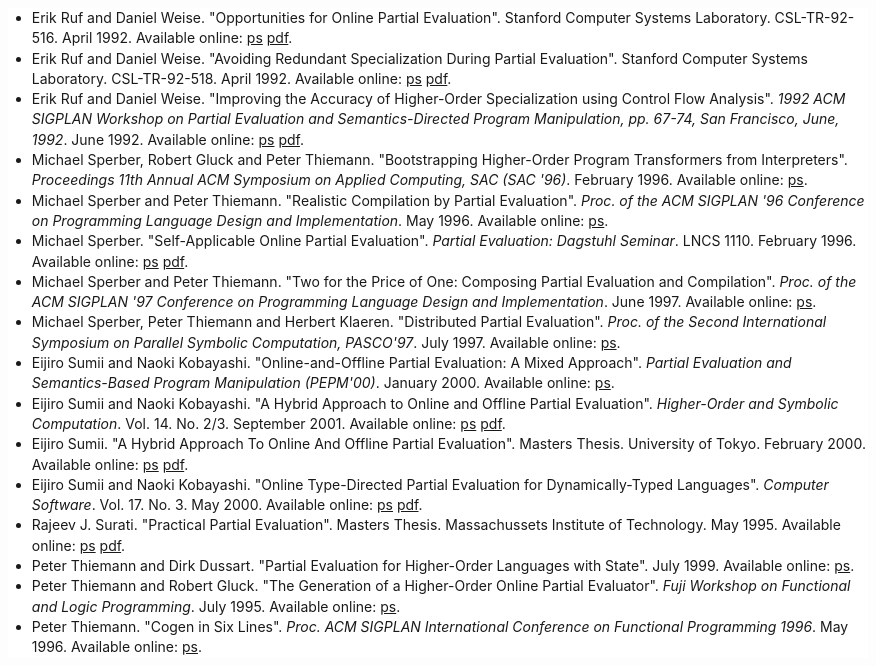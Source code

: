   * Erik Ruf and Daniel Weise. "Opportunities for Online Partial Evaluation". Stanford Computer Systems Laboratory. CSL-TR-92-516. April 1992. Available online: [ps](https://raw.githubusercontent.com/scheme-live/library.readscheme.org/master/repository.readscheme.org/ftp/papers/fuse-memos/FUSE-MEMO-92-7.ps.gz) [pdf](https://raw.githubusercontent.com/scheme-live/library.readscheme.org/master/repository.readscheme.org/ftp/papers/fuse-memos/FUSE-MEMO-92-7.pdf).
  * Erik Ruf and Daniel Weise. "Avoiding Redundant Specialization During Partial Evaluation". Stanford Computer Systems Laboratory. CSL-TR-92-518. April 1992. Available online: [ps](https://raw.githubusercontent.com/scheme-live/library.readscheme.org/master/repository.readscheme.org/ftp/papers/fuse-memos/FUSE-MEMO-92-9.ps.gz) [pdf](https://raw.githubusercontent.com/scheme-live/library.readscheme.org/master/repository.readscheme.org/ftp/papers/fuse-memos/FUSE-MEMO-92-9.pdf).
  * Erik Ruf and Daniel Weise. "Improving the Accuracy of Higher-Order Specialization using Control Flow Analysis". _1992 ACM SIGPLAN Workshop on Partial Evaluation and Semantics-Directed Program Manipulation, pp. 67-74, San Francisco, June, 1992_. June 1992. Available online: [ps](https://raw.githubusercontent.com/scheme-live/library.readscheme.org/master/repository.readscheme.org/ftp/papers/fuse-memos/FUSE-MEMO-92-11.ps.gz) [pdf](https://raw.githubusercontent.com/scheme-live/library.readscheme.org/master/repository.readscheme.org/ftp/papers/fuse-memos/FUSE-MEMO-92-11.pdf).
  * Michael Sperber, Robert Gluck and Peter Thiemann. "Bootstrapping Higher-Order Program Transformers from Interpreters". _Proceedings 11th Annual ACM Symposium on Applied Computing, SAC (SAC '96)_. February 1996. Available online: [ps](http://www.informatik.uni-freiburg.de/~thiemann/papers/bootstrap-transformers.ps.gz).
  * Michael Sperber and Peter Thiemann. "Realistic Compilation by Partial Evaluation". _Proc. of the ACM SIGPLAN '96 Conference on Programming Language Design and Implementation_. May 1996. Available online: [ps](http://www.informatik.uni-freiburg.de/~thiemann/papers/realistic.ps.gz).
  * Michael Sperber. "Self-Applicable Online Partial Evaluation". _Partial Evaluation: Dagstuhl Seminar_. LNCS 1110. February 1996. Available online: [ps](https://raw.githubusercontent.com/scheme-live/library.readscheme.org/master/repository.readscheme.org/ftp/papers/sperber-pe96.ps.gz) [pdf](https://raw.githubusercontent.com/scheme-live/library.readscheme.org/master/repository.readscheme.org/ftp/papers/sperber-pe96.pdf).
  * Michael Sperber and Peter Thiemann. "Two for the Price of One: Composing Partial Evaluation and Compilation". _Proc. of the ACM SIGPLAN '97 Conference on Programming Language Design and Implementation_. June 1997. Available online: [ps](http://www.informatik.uni-freiburg.de/~thiemann/papers/compose.ps.gz).
  * Michael Sperber, Peter Thiemann and Herbert Klaeren. "Distributed Partial Evaluation". _Proc. of the Second International Symposium on Parallel Symbolic Computation, PASCO'97_. July 1997. Available online: [ps](http://www.informatik.uni-freiburg.de/~thiemann/papers/distpe.ps.gz).
  * Eijiro Sumii and Naoki Kobayashi. "Online-and-Offline Partial Evaluation: A Mixed Approach". _Partial Evaluation and Semantics-Based Program Manipulation (PEPM'00)_. January 2000. Available online: [ps](http://www.yl.is.s.u-tokyo.ac.jp/~sumii/pub/onpe.ps.gz).
  * Eijiro Sumii and Naoki Kobayashi. "A Hybrid Approach to Online and Offline Partial Evaluation". _Higher-Order and Symbolic Computation_. Vol. 14. No. 2/3. September 2001. Available online: [ps](http://web.yl.is.s.u-tokyo.ac.jp/~sumii/pub/onpe-hosc.ps.gz) [pdf](http://web.yl.is.s.u-tokyo.ac.jp/~sumii/pub/onpe-hosc.pdf).
  * Eijiro Sumii. "A Hybrid Approach To Online And Offline Partial Evaluation". Masters Thesis. University of Tokyo. February 2000. Available online: [ps](http://www.yl.is.s.u-tokyo.ac.jp/~sumii/pub/onpe.ps.gz) [pdf](http://citeseer.nj.nec.com/rd/2643588%2C371973%2C1%2C0.25%2CDownload/http://citeseer.nj.nec.com/cache/papers/cs/17182/http:zSzzSzwww.yl.is.s.u-tokyo.ac.jpzSz%7EsumiizSzpubzSz.zSzm_thesis.pdf/sumii00hybrid.pdf).
  * Eijiro Sumii and Naoki Kobayashi. "Online Type-Directed Partial Evaluation for Dynamically-Typed Languages". _Computer Software_. Vol. 17. No. 3. May 2000. Available online: [ps](http://web.yl.is.s.u-tokyo.ac.jp/~sumii/pub/dynamic-tdpe.ps.gz) [pdf](http://web.yl.is.s.u-tokyo.ac.jp/~sumii/pub/dynamic-tdpe.pdf).
  * Rajeev J. Surati. "Practical Partial Evaluation". Masters Thesis. Massachussets Institute of Technology. May 1995. Available online: [ps](https://raw.githubusercontent.com/scheme-live/library.readscheme.org/master/repository.readscheme.org/ftp/papers/surati-smthesis.ps.gz) [pdf](https://raw.githubusercontent.com/scheme-live/library.readscheme.org/master/repository.readscheme.org/ftp/papers/surati-smthesis.pdf).
  * Peter Thiemann and Dirk Dussart. "Partial Evaluation for Higher-Order Languages with State". July 1999. Available online: [ps](http://www.informatik.uni-freiburg.de/~thiemann/papers/mlpe.ps.gz).
  * Peter Thiemann and Robert Gluck. "The Generation of a Higher-Order Online Partial Evaluator". _Fuji Workshop on Functional and Logic Programming_. July 1995. Available online: [ps](http://www.informatik.uni-freiburg.de/~thiemann/papers/fuji95.ps.gz).
  * Peter Thiemann. "Cogen in Six Lines". _Proc. ACM SIGPLAN International Conference on Functional Programming 1996_. May 1996. Available online: [ps](http://www.informatik.uni-freiburg.de/~thiemann/papers/icfp96.ps.gz).